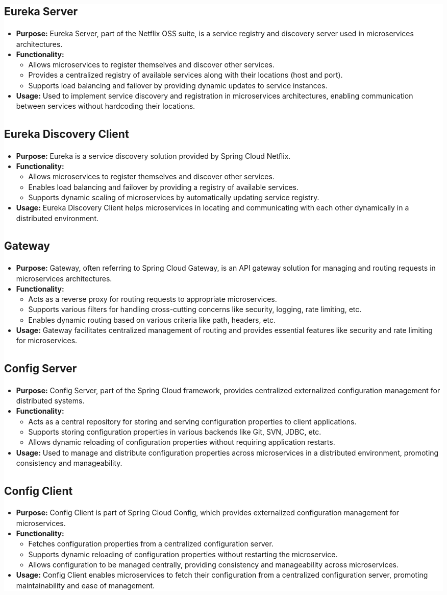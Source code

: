 ## Eureka Server
- **Purpose:** Eureka Server, part of the Netflix OSS suite, is a service registry and discovery server used in microservices architectures.
- **Functionality:**
  - Allows microservices to register themselves and discover other services.
  - Provides a centralized registry of available services along with their locations (host and port).
  - Supports load balancing and failover by providing dynamic updates to service instances.
- **Usage:** Used to implement service discovery and registration in microservices architectures, enabling communication between services without hardcoding their locations.

## Eureka Discovery Client
- **Purpose:** Eureka is a service discovery solution provided by Spring Cloud Netflix.
- **Functionality:**
  - Allows microservices to register themselves and discover other services.
  - Enables load balancing and failover by providing a registry of available services.
  - Supports dynamic scaling of microservices by automatically updating service registry.
- **Usage:** Eureka Discovery Client helps microservices in locating and communicating with each other dynamically in a distributed environment.

## Gateway
- **Purpose:** Gateway, often referring to Spring Cloud Gateway, is an API gateway solution for managing and routing requests in microservices architectures.
- **Functionality:**
  - Acts as a reverse proxy for routing requests to appropriate microservices.
  - Supports various filters for handling cross-cutting concerns like security, logging, rate limiting, etc.
  - Enables dynamic routing based on various criteria like path, headers, etc.
- **Usage:** Gateway facilitates centralized management of routing and provides essential features like security and rate limiting for microservices.

## Config Server
- **Purpose:** Config Server, part of the Spring Cloud framework, provides centralized externalized configuration management for distributed systems.
- **Functionality:**
  - Acts as a central repository for storing and serving configuration properties to client applications.
  - Supports storing configuration properties in various backends like Git, SVN, JDBC, etc.
  - Allows dynamic reloading of configuration properties without requiring application restarts.
- **Usage:** Used to manage and distribute configuration properties across microservices in a distributed environment, promoting consistency and manageability.

## Config Client
- **Purpose:** Config Client is part of Spring Cloud Config, which provides externalized configuration management for microservices.
- **Functionality:**
  - Fetches configuration properties from a centralized configuration server.
  - Supports dynamic reloading of configuration properties without restarting the microservice.
  - Allows configuration to be managed centrally, providing consistency and manageability across microservices.
- **Usage:** Config Client enables microservices to fetch their configuration from a centralized configuration server, promoting maintainability and ease of management.
